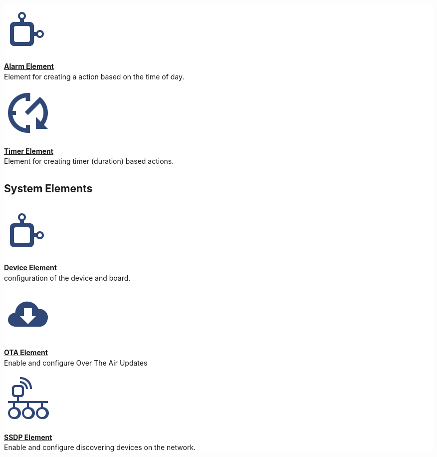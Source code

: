 <div class="short">
  <a href="#page=elements/alarm.md"><img src="/i/alarm.svg"></a>
  <p><strong><a href="#page=elements/alarm.md">Alarm Element</a></strong><br/>
  Element for creating a action based on the time of day.</p>
</div>

<div class="short">
  <a href="#page=elements/timer.md"><img src="/i/timer.svg"></a>
  <p><strong><a href="#page=elements/timer.md">Timer Element</a></strong><br/>
  Element for creating timer (duration) based actions.</p>
</div>



## System Elements

<div class="short">
  <a href="#page=elements/device.md"><img src="/i/device.svg"></a>
  <p><strong><a href="#page=elements/device.md">Device Element</a></strong><br/>
  configuration of the device and board.</p>
</div>


<div class="short">
  <a href="#page=elements/ota.md"><img src="/i/ota.svg"></a>
  <p><strong><a href="#page=elements/ota.md">OTA Element</a></strong><br/>
  Enable and configure Over The Air Updates</p>
</div>

<div class="short">
  <a href="#page=elements/ssdp.md"><img src="/i/ssdp.svg"></a>
  <p><strong><a href="#page=elements/ssdp.md">SSDP Element</a></strong><br/>
  Enable and configure discovering devices on the network.</p>
</div>
